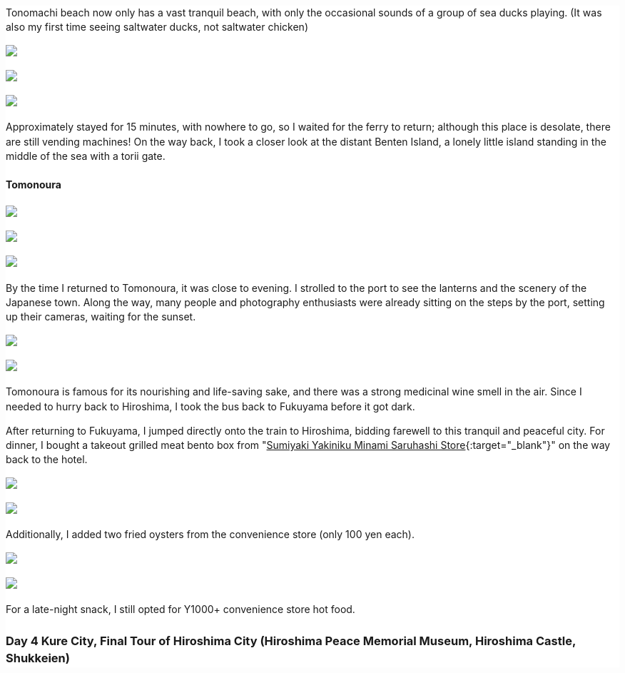 Tonomachi beach now only has a vast tranquil beach, with only the occasional sounds of a group of sea ducks playing. \(It was also my first time seeing saltwater ducks, not saltwater chicken\)

![](/assets/31b9b3a63abc/1*aGuuliBewJVz_DW_lrDD1Q.jpeg)

![](/assets/31b9b3a63abc/1*Kx0wR7fhEHmSQoRyWuTlfg.jpeg)

![](/assets/31b9b3a63abc/1*BVcPUWx0WxZy5bZa4MSsZQ.jpeg)

Approximately stayed for 15 minutes, with nowhere to go, so I waited for the ferry to return; although this place is desolate, there are still vending machines! On the way back, I took a closer look at the distant Benten Island, a lonely little island standing in the middle of the sea with a torii gate.

#### Tomonoura

![](/assets/31b9b3a63abc/1*ydwDxOhTwmaiSrD98FuVpg.jpeg)

![](/assets/31b9b3a63abc/1*t__uaqL-NHuky3Ri3cR0qw.jpeg)

![](/assets/31b9b3a63abc/1*L-jm3vDxb2-ZqtAmtvCHbA.jpeg)

By the time I returned to Tomonoura, it was close to evening. I strolled to the port to see the lanterns and the scenery of the Japanese town. Along the way, many people and photography enthusiasts were already sitting on the steps by the port, setting up their cameras, waiting for the sunset.

![](/assets/31b9b3a63abc/1*SeorqAWQs7qe8YLMkXwdPA.jpeg)

![](/assets/31b9b3a63abc/1*E3kD_XkOhHlG5FJSMQr7UQ.jpeg)

Tomonoura is famous for its nourishing and life-saving sake, and there was a strong medicinal wine smell in the air. Since I needed to hurry back to Hiroshima, I took the bus back to Fukuyama before it got dark.

After returning to Fukuyama, I jumped directly onto the train to Hiroshima, bidding farewell to this tranquil and peaceful city. For dinner, I bought a takeout grilled meat bento box from "[Sumiyaki Yakiniku Minami Saruhashi Store](https://maps.app.goo.gl/C1hjH3o1KZe9bFFx7){:target="_blank"}" on the way back to the hotel.

![](/assets/31b9b3a63abc/1*4rgR6XxTqCj3Ttl36q1FnQ.jpeg)

![](/assets/31b9b3a63abc/1*eaZ-_Cby5JKRX4nzyJJNkA.jpeg)

Additionally, I added two fried oysters from the convenience store (only 100 yen each).

![](/assets/31b9b3a63abc/1*E0hLC9VLo4tah6MgxOEqog.jpeg)

![](/assets/31b9b3a63abc/1*hZQQHGWrXR_hDRmEZ3EZhw.jpeg)

For a late-night snack, I still opted for Y1000+ convenience store hot food.

### Day 4 Kure City, Final Tour of Hiroshima City (Hiroshima Peace Memorial Museum, Hiroshima Castle, Shukkeien)
